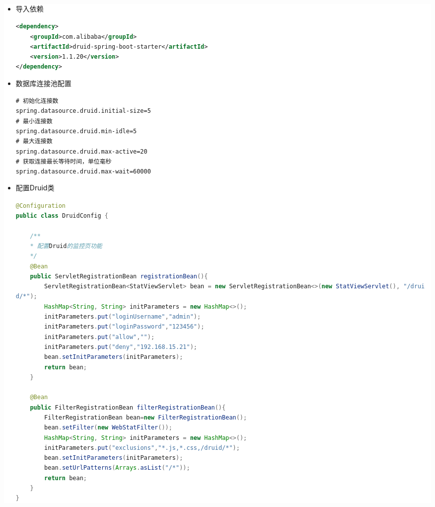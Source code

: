 * 导入依赖

  ```xml
  <dependency>
      <groupId>com.alibaba</groupId>
      <artifactId>druid-spring-boot-starter</artifactId>
      <version>1.1.20</version>
  </dependency>
  ```

* 数据库连接池配置

  ```properties
  # 初始化连接数
  spring.datasource.druid.initial-size=5
  # 最小连接数
  spring.datasource.druid.min-idle=5
  # 最大连接数
  spring.datasource.druid.max-active=20
  # 获取连接最长等待时间，单位毫秒
  spring.datasource.druid.max-wait=60000
  ```

* 配置Druid类

  ```java
  @Configuration
  public class DruidConfig {
  
      /**
      * 配置Druid的监控页功能
      */
      @Bean
      public ServletRegistrationBean registrationBean(){
          ServletRegistrationBean<StatViewServlet> bean = new ServletRegistrationBean<>(new StatViewServlet(), "/druid/*");
          HashMap<String, String> initParameters = new HashMap<>();
          initParameters.put("loginUsername","admin");
          initParameters.put("loginPassword","123456");
          initParameters.put("allow","");
          initParameters.put("deny","192.168.15.21");
          bean.setInitParameters(initParameters);
          return bean;
      }
      
      @Bean
      public FilterRegistrationBean filterRegistrationBean(){
          FilterRegistrationBean bean=new FilterRegistrationBean();
          bean.setFilter(new WebStatFilter());
          HashMap<String, String> initParameters = new HashMap<>();
          initParameters.put("exclusions","*.js,*.css,/druid/*");
          bean.setInitParameters(initParameters);
          bean.setUrlPatterns(Arrays.asList("/*"));
          return bean;
      }
  }
  ```
